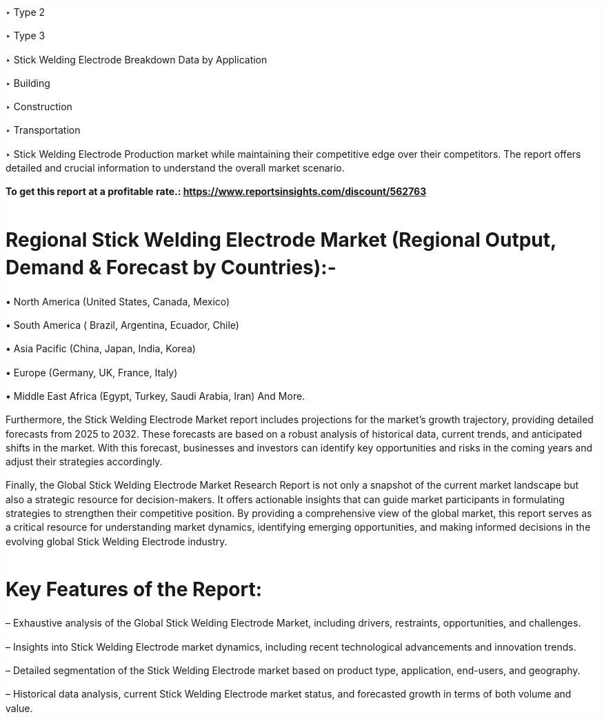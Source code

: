    ‣ Type 2

   ‣ Type 3

‣ Stick Welding Electrode Breakdown Data by Application

   ‣ Building

   ‣ Construction

   ‣ Transportation

   ‣ Stick Welding Electrode Production market while maintaining their competitive edge over their competitors. The report offers detailed and crucial information to understand the overall market scenario.

<strong>To get this report at a profitable rate.: <a href=https://www.reportsinsights.com/discount/562763>https://www.reportsinsights.com/discount/562763</a></strong>

# <strong>Regional Stick Welding Electrode Market (Regional Output, Demand &amp; Forecast by Countries):-</strong>

• North America (United States, Canada, Mexico)

• South America ( Brazil, Argentina, Ecuador, Chile)

• Asia Pacific (China, Japan, India, Korea)

• Europe (Germany, UK, France, Italy)

• Middle East Africa (Egypt, Turkey, Saudi Arabia, Iran) And More.

Furthermore, the Stick Welding Electrode Market report includes projections for the market’s growth trajectory, providing detailed forecasts from 2025 to 2032. These forecasts are based on a robust analysis of historical data, current trends, and anticipated shifts in the market. With this forecast, businesses and investors can identify key opportunities and risks in the coming years and adjust their strategies accordingly.

Finally, the Global Stick Welding Electrode Market Research Report is not only a snapshot of the current market landscape but also a strategic resource for decision-makers. It offers actionable insights that can guide market participants in formulating strategies to strengthen their competitive position. By providing a comprehensive view of the global market, this report serves as a critical resource for understanding market dynamics, identifying emerging opportunities, and making informed decisions in the evolving global Stick Welding Electrode industry.

# <strong>Key Features of the Report:</strong>

– Exhaustive analysis of the Global Stick Welding Electrode Market, including drivers, restraints, opportunities, and challenges.

– Insights into Stick Welding Electrode market dynamics, including recent technological advancements and innovation trends.

– Detailed segmentation of the Stick Welding Electrode market based on product type, application, end-users, and geography.

– Historical data analysis, current Stick Welding Electrode market status, and forecasted growth in terms of both volume and value.
